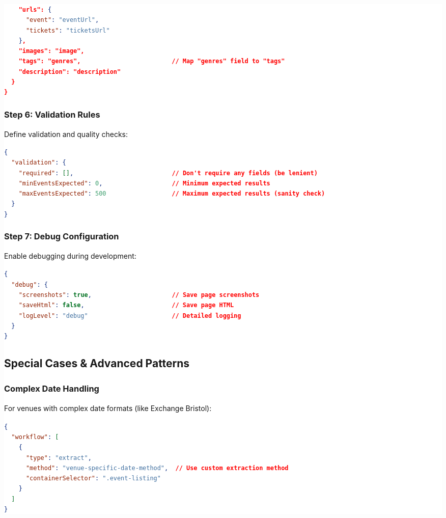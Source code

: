 ```json
    "urls": {
      "event": "eventUrl",
      "tickets": "ticketsUrl"
    },
    "images": "image",
    "tags": "genres",                         // Map "genres" field to "tags"
    "description": "description"
  }
}
```

### Step 6: Validation Rules

Define validation and quality checks:

```json
{
  "validation": {
    "required": [],                           // Don't require any fields (be lenient)
    "minEventsExpected": 0,                   // Minimum expected results
    "maxEventsExpected": 500                  // Maximum expected results (sanity check)
  }
}
```

### Step 7: Debug Configuration

Enable debugging during development:

```json
{
  "debug": {
    "screenshots": true,                      // Save page screenshots
    "saveHtml": false,                        // Save page HTML
    "logLevel": "debug"                       // Detailed logging
  }
}
```

## Special Cases & Advanced Patterns

### Complex Date Handling

For venues with complex date formats (like Exchange Bristol):

```json
{
  "workflow": [
    {
      "type": "extract",
      "method": "venue-specific-date-method",  // Use custom extraction method
      "containerSelector": ".event-listing"
    }
  ]
}
```
